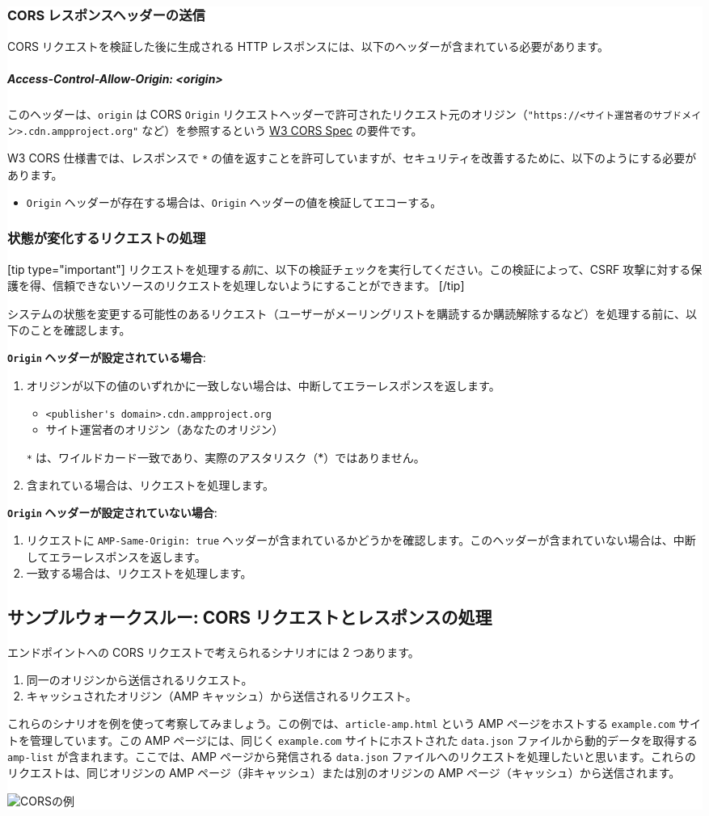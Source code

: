 ### CORS レスポンスヘッダーの送信 <a name="send-cors-response-headers"></a>

CORS リクエストを検証した後に生成される HTTP レスポンスには、以下のヘッダーが含まれている必要があります。

##### Access-Control-Allow-Origin: &lt;origin&gt; <a name="access-control-allow-origin-origin"></a>

このヘッダーは、<code>origin</code> は CORS <code>Origin</code> リクエストヘッダーで許可されたリクエスト元のオリジン（<code>"https://<サイト運営者のサブドメイン>.cdn.ampproject.org"</code> など）を参照するという <a href="https://www.w3.org/TR/cors/">W3 CORS Spec</a> の要件です。

W3 CORS 仕様書では、レスポンスで <code>\*</code> の値を返すことを許可していますが、セキュリティを改善するために、以下のようにする必要があります。

- `Origin` ヘッダーが存在する場合は、<code>Origin</code> ヘッダーの値を検証してエコーする。

### 状態が変化するリクエストの処理 <a name="processing-state-changing-requests"></a>

[tip type="important"] リクエストを処理する*前*に、以下の検証チェックを実行してください。この検証によって、CSRF 攻撃に対する保護を得、信頼できないソースのリクエストを処理しないようにすることができます。 [/tip]

システムの状態を変更する可能性のあるリクエスト（ユーザーがメーリングリストを購読するか購読解除するなど）を処理する前に、以下のことを確認します。

**`Origin` ヘッダーが設定されている場合**:

1. オリジンが以下の値のいずれかに一致しない場合は、中断してエラーレスポンスを返します。

   - `<publisher's domain>.cdn.ampproject.org`
   - サイト運営者のオリジン（あなたのオリジン）

   `*` は、ワイルドカード一致であり、実際のアスタリスク（\*）ではありません。

2. 含まれている場合は、リクエストを処理します。

**`Origin` ヘッダーが設定されていない場合**:

1. リクエストに `AMP-Same-Origin: true` ヘッダーが含まれているかどうかを確認します。このヘッダーが含まれていない場合は、中断してエラーレスポンスを返します。
2. 一致する場合は、リクエストを処理します。

## サンプルウォークスルー: CORS リクエストとレスポンスの処理 <a name="example-walkthrough-handing-cors-requests-and-responses"></a>

エンドポイントへの CORS リクエストで考えられるシナリオには 2 つあります。

1. 同一のオリジンから送信されるリクエスト。
2. キャッシュされたオリジン（AMP キャッシュ）から送信されるリクエスト。

これらのシナリオを例を使って考察してみましょう。この例では、`article-amp.html` という AMP ページをホストする `example.com` サイトを管理しています。この AMP ページには、同じく `example.com` サイトにホストされた `data.json` ファイルから動的データを取得する `amp-list` が含まれます。ここでは、AMP ページから発信される `data.json` ファイルへのリクエストを処理したいと思います。これらのリクエストは、同じオリジンの AMP ページ（非キャッシュ）または別のオリジンの AMP ページ（キャッシュ）から送信されます。

<amp-img alt="CORS example" layout="fixed" src="https://www.ampproject.org/static/img/docs/cors_example_walkthrough.png" width="629" height="433">
  <noscript><img alt="CORSの例" src="https://www.ampproject.org/static/img/docs/cors_example_walkthrough.png"></noscript></amp-img>
